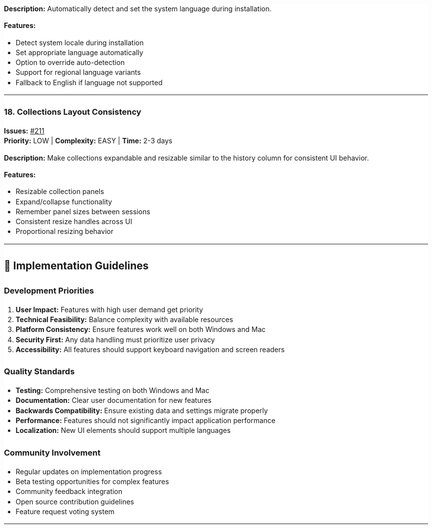**Description:**
Automatically detect and set the system language during installation.

**Features:**
- Detect system locale during installation
- Set appropriate language automatically
- Option to override auto-detection
- Support for regional language variants
- Fallback to English if language not supported

---

### 18. Collections Layout Consistency
**Issues:** [#211](https://github.com/PasteBar/PasteBarApp/issues/211)  
**Priority:** LOW | **Complexity:** EASY | **Time:** 2-3 days

**Description:**
Make collections expandable and resizable similar to the history column for consistent UI behavior.

**Features:**
- Resizable collection panels
- Expand/collapse functionality
- Remember panel sizes between sessions
- Consistent resize handles across UI
- Proportional resizing behavior

---

## 🔄 Implementation Guidelines

### Development Priorities
1. **User Impact:** Features with high user demand get priority
2. **Technical Feasibility:** Balance complexity with available resources
3. **Platform Consistency:** Ensure features work well on both Windows and Mac
4. **Security First:** Any data handling must prioritize user privacy
5. **Accessibility:** All features should support keyboard navigation and screen readers

### Quality Standards
- **Testing:** Comprehensive testing on both Windows and Mac
- **Documentation:** Clear user documentation for new features
- **Backwards Compatibility:** Ensure existing data and settings migrate properly
- **Performance:** Features should not significantly impact application performance
- **Localization:** New UI elements should support multiple languages

### Community Involvement
- Regular updates on implementation progress
- Beta testing opportunities for complex features
- Community feedback integration
- Open source contribution guidelines
- Feature request voting system

---
